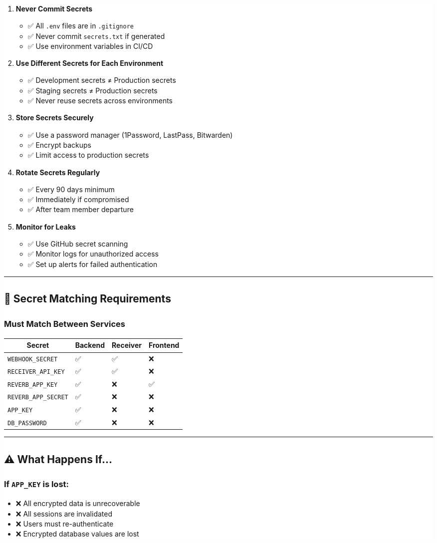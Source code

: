 1. **Never Commit Secrets**
   - ✅ All `.env` files are in `.gitignore`
   - ✅ Never commit `secrets.txt` if generated
   - ✅ Use environment variables in CI/CD

2. **Use Different Secrets for Each Environment**
   - ✅ Development secrets ≠ Production secrets
   - ✅ Staging secrets ≠ Production secrets
   - ✅ Never reuse secrets across environments

3. **Store Secrets Securely**
   - ✅ Use a password manager (1Password, LastPass, Bitwarden)
   - ✅ Encrypt backups
   - ✅ Limit access to production secrets

4. **Rotate Secrets Regularly**
   - ✅ Every 90 days minimum
   - ✅ Immediately if compromised
   - ✅ After team member departure

5. **Monitor for Leaks**
   - ✅ Use GitHub secret scanning
   - ✅ Monitor logs for unauthorized access
   - ✅ Set up alerts for failed authentication

---

## 🔄 Secret Matching Requirements

### Must Match Between Services

| Secret | Backend | Receiver | Frontend |
|--------|---------|----------|----------|
| `WEBHOOK_SECRET` | ✅ | ✅ | ❌ |
| `RECEIVER_API_KEY` | ✅ | ✅ | ❌ |
| `REVERB_APP_KEY` | ✅ | ❌ | ✅ |
| `REVERB_APP_SECRET` | ✅ | ❌ | ❌ |
| `APP_KEY` | ✅ | ❌ | ❌ |
| `DB_PASSWORD` | ✅ | ❌ | ❌ |

---

## ⚠️ What Happens If...

### If `APP_KEY` is lost:
- ❌ All encrypted data is unrecoverable
- ❌ All sessions are invalidated
- ❌ Users must re-authenticate
- ❌ Encrypted database values are lost
